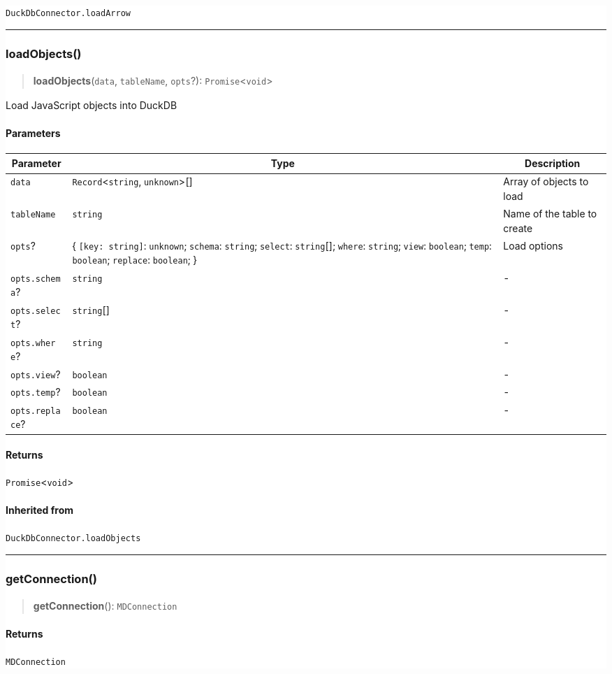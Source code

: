 `DuckDbConnector.loadArrow`

***

### loadObjects()

> **loadObjects**(`data`, `tableName`, `opts`?): `Promise`<`void`>

Load JavaScript objects into DuckDB

#### Parameters

| Parameter | Type | Description |
| ------ | ------ | ------ |
| `data` | `Record`<`string`, `unknown`>\[] | Array of objects to load |
| `tableName` | `string` | Name of the table to create |
| `opts`? | { `[key: string]`: `unknown`; `schema`: `string`; `select`: `string`\[]; `where`: `string`; `view`: `boolean`; `temp`: `boolean`; `replace`: `boolean`; } | Load options |
| `opts.schema`? | `string` | - |
| `opts.select`? | `string`\[] | - |
| `opts.where`? | `string` | - |
| `opts.view`? | `boolean` | - |
| `opts.temp`? | `boolean` | - |
| `opts.replace`? | `boolean` | - |

#### Returns

`Promise`<`void`>

#### Inherited from

`DuckDbConnector.loadObjects`

***

### getConnection()

> **getConnection**(): `MDConnection`

#### Returns

`MDConnection`
